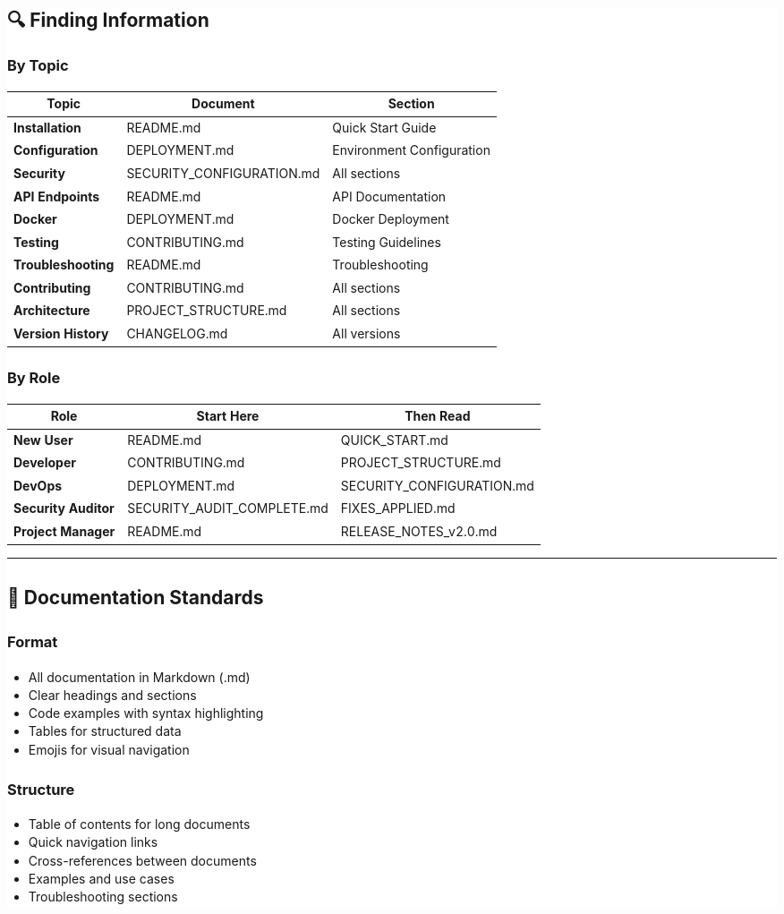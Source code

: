 
## 🔍 Finding Information

### By Topic

| Topic | Document | Section |
|-------|----------|---------|
| **Installation** | README.md | Quick Start Guide |
| **Configuration** | DEPLOYMENT.md | Environment Configuration |
| **Security** | SECURITY_CONFIGURATION.md | All sections |
| **API Endpoints** | README.md | API Documentation |
| **Docker** | DEPLOYMENT.md | Docker Deployment |
| **Testing** | CONTRIBUTING.md | Testing Guidelines |
| **Troubleshooting** | README.md | Troubleshooting |
| **Contributing** | CONTRIBUTING.md | All sections |
| **Architecture** | PROJECT_STRUCTURE.md | All sections |
| **Version History** | CHANGELOG.md | All versions |

### By Role

| Role | Start Here | Then Read |
|------|------------|-----------|
| **New User** | README.md | QUICK_START.md |
| **Developer** | CONTRIBUTING.md | PROJECT_STRUCTURE.md |
| **DevOps** | DEPLOYMENT.md | SECURITY_CONFIGURATION.md |
| **Security Auditor** | SECURITY_AUDIT_COMPLETE.md | FIXES_APPLIED.md |
| **Project Manager** | README.md | RELEASE_NOTES_v2.0.md |

---

## 📝 Documentation Standards

### Format
- All documentation in Markdown (.md)
- Clear headings and sections
- Code examples with syntax highlighting
- Tables for structured data
- Emojis for visual navigation

### Structure
- Table of contents for long documents
- Quick navigation links
- Cross-references between documents
- Examples and use cases
- Troubleshooting sections
